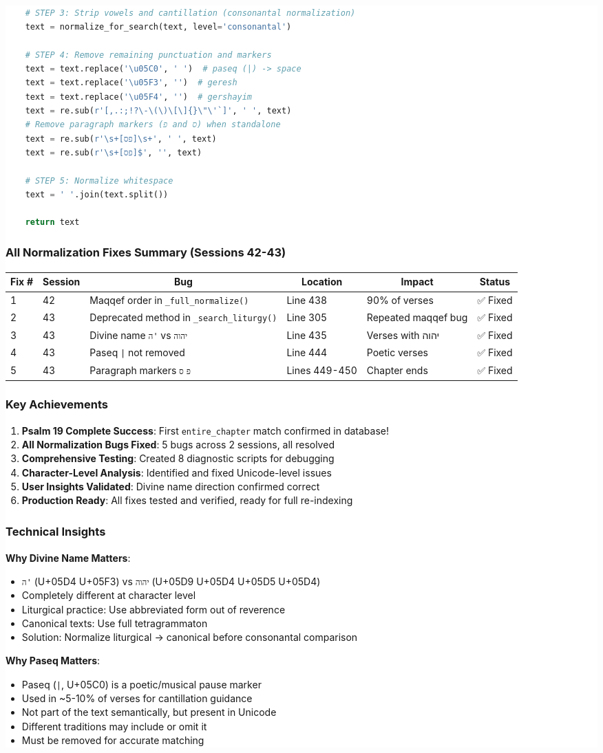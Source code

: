 ```python
    # STEP 3: Strip vowels and cantillation (consonantal normalization)
    text = normalize_for_search(text, level='consonantal')

    # STEP 4: Remove remaining punctuation and markers
    text = text.replace('\u05C0', ' ')  # paseq (|) -> space
    text = text.replace('\u05F3', '')  # geresh
    text = text.replace('\u05F4', '')  # gershayim
    text = re.sub(r'[,.:;!?\-\(\)\[\]{}\"\'`]', ' ', text)
    # Remove paragraph markers (פ and ס) when standalone
    text = re.sub(r'\s+[פס]\s+', ' ', text)
    text = re.sub(r'\s+[פס]$', '', text)

    # STEP 5: Normalize whitespace
    text = ' '.join(text.split())

    return text
```

### All Normalization Fixes Summary (Sessions 42-43)

| Fix # | Session | Bug | Location | Impact | Status |
|-------|---------|-----|----------|--------|--------|
| 1 | 42 | Maqqef order in `_full_normalize()` | Line 438 | 90% of verses | ✅ Fixed |
| 2 | 43 | Deprecated method in `_search_liturgy()` | Line 305 | Repeated maqqef bug | ✅ Fixed |
| 3 | 43 | Divine name `ה'` vs `יהוה` | Line 435 | Verses with יהוה | ✅ Fixed |
| 4 | 43 | Paseq `\|` not removed | Line 444 | Poetic verses | ✅ Fixed |
| 5 | 43 | Paragraph markers `פ` `ס` | Lines 449-450 | Chapter ends | ✅ Fixed |

### Key Achievements

1. **Psalm 19 Complete Success**: First `entire_chapter` match confirmed in database!
2. **All Normalization Bugs Fixed**: 5 bugs across 2 sessions, all resolved
3. **Comprehensive Testing**: Created 8 diagnostic scripts for debugging
4. **Character-Level Analysis**: Identified and fixed Unicode-level issues
5. **User Insights Validated**: Divine name direction confirmed correct
6. **Production Ready**: All fixes tested and verified, ready for full re-indexing

### Technical Insights

**Why Divine Name Matters**:
- `ה'` (U+05D4 U+05F3) vs `יהוה` (U+05D9 U+05D4 U+05D5 U+05D4)
- Completely different at character level
- Liturgical practice: Use abbreviated form out of reverence
- Canonical texts: Use full tetragrammaton
- Solution: Normalize liturgical → canonical before consonantal comparison

**Why Paseq Matters**:
- Paseq (`|`, U+05C0) is a poetic/musical pause marker
- Used in ~5-10% of verses for cantillation guidance
- Not part of the text semantically, but present in Unicode
- Different traditions may include or omit it
- Must be removed for accurate matching
